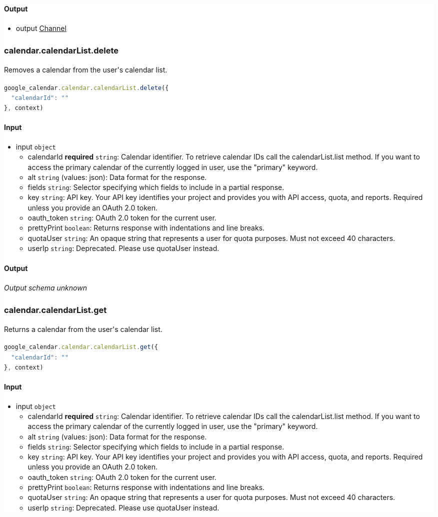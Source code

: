 #### Output
* output [Channel](#channel)

### calendar.calendarList.delete
Removes a calendar from the user's calendar list.


```js
google_calendar.calendar.calendarList.delete({
  "calendarId": ""
}, context)
```

#### Input
* input `object`
  * calendarId **required** `string`: Calendar identifier. To retrieve calendar IDs call the calendarList.list method. If you want to access the primary calendar of the currently logged in user, use the "primary" keyword.
  * alt `string` (values: json): Data format for the response.
  * fields `string`: Selector specifying which fields to include in a partial response.
  * key `string`: API key. Your API key identifies your project and provides you with API access, quota, and reports. Required unless you provide an OAuth 2.0 token.
  * oauth_token `string`: OAuth 2.0 token for the current user.
  * prettyPrint `boolean`: Returns response with indentations and line breaks.
  * quotaUser `string`: An opaque string that represents a user for quota purposes. Must not exceed 40 characters.
  * userIp `string`: Deprecated. Please use quotaUser instead.

#### Output
*Output schema unknown*

### calendar.calendarList.get
Returns a calendar from the user's calendar list.


```js
google_calendar.calendar.calendarList.get({
  "calendarId": ""
}, context)
```

#### Input
* input `object`
  * calendarId **required** `string`: Calendar identifier. To retrieve calendar IDs call the calendarList.list method. If you want to access the primary calendar of the currently logged in user, use the "primary" keyword.
  * alt `string` (values: json): Data format for the response.
  * fields `string`: Selector specifying which fields to include in a partial response.
  * key `string`: API key. Your API key identifies your project and provides you with API access, quota, and reports. Required unless you provide an OAuth 2.0 token.
  * oauth_token `string`: OAuth 2.0 token for the current user.
  * prettyPrint `boolean`: Returns response with indentations and line breaks.
  * quotaUser `string`: An opaque string that represents a user for quota purposes. Must not exceed 40 characters.
  * userIp `string`: Deprecated. Please use quotaUser instead.
